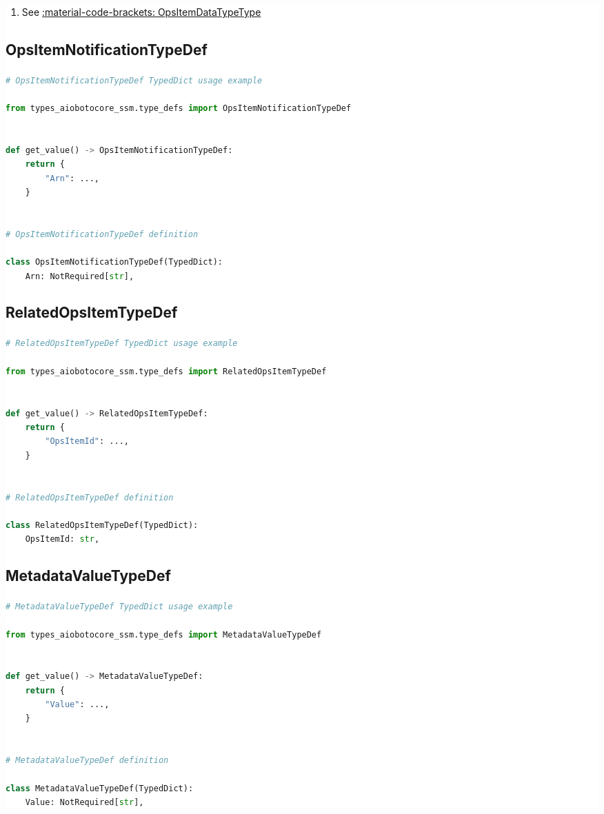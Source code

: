 1. See [:material-code-brackets: OpsItemDataTypeType](./literals.md#opsitemdatatypetype)

## OpsItemNotificationTypeDef

```python
# OpsItemNotificationTypeDef TypedDict usage example

from types_aiobotocore_ssm.type_defs import OpsItemNotificationTypeDef


def get_value() -> OpsItemNotificationTypeDef:
    return {
        "Arn": ...,
    }


# OpsItemNotificationTypeDef definition

class OpsItemNotificationTypeDef(TypedDict):
    Arn: NotRequired[str],
```


## RelatedOpsItemTypeDef

```python
# RelatedOpsItemTypeDef TypedDict usage example

from types_aiobotocore_ssm.type_defs import RelatedOpsItemTypeDef


def get_value() -> RelatedOpsItemTypeDef:
    return {
        "OpsItemId": ...,
    }


# RelatedOpsItemTypeDef definition

class RelatedOpsItemTypeDef(TypedDict):
    OpsItemId: str,
```


## MetadataValueTypeDef

```python
# MetadataValueTypeDef TypedDict usage example

from types_aiobotocore_ssm.type_defs import MetadataValueTypeDef


def get_value() -> MetadataValueTypeDef:
    return {
        "Value": ...,
    }


# MetadataValueTypeDef definition

class MetadataValueTypeDef(TypedDict):
    Value: NotRequired[str],
```
